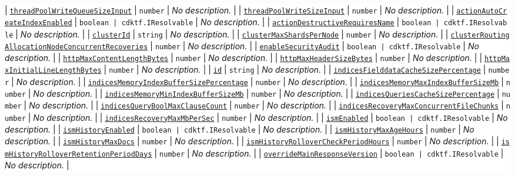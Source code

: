 | <code><a href="#@cdktf/provider-digitalocean.databaseOpensearchConfig.DatabaseOpensearchConfig.property.threadPoolWriteQueueSizeInput">threadPoolWriteQueueSizeInput</a></code> | <code>number</code> | *No description.* |
| <code><a href="#@cdktf/provider-digitalocean.databaseOpensearchConfig.DatabaseOpensearchConfig.property.threadPoolWriteSizeInput">threadPoolWriteSizeInput</a></code> | <code>number</code> | *No description.* |
| <code><a href="#@cdktf/provider-digitalocean.databaseOpensearchConfig.DatabaseOpensearchConfig.property.actionAutoCreateIndexEnabled">actionAutoCreateIndexEnabled</a></code> | <code>boolean \| cdktf.IResolvable</code> | *No description.* |
| <code><a href="#@cdktf/provider-digitalocean.databaseOpensearchConfig.DatabaseOpensearchConfig.property.actionDestructiveRequiresName">actionDestructiveRequiresName</a></code> | <code>boolean \| cdktf.IResolvable</code> | *No description.* |
| <code><a href="#@cdktf/provider-digitalocean.databaseOpensearchConfig.DatabaseOpensearchConfig.property.clusterId">clusterId</a></code> | <code>string</code> | *No description.* |
| <code><a href="#@cdktf/provider-digitalocean.databaseOpensearchConfig.DatabaseOpensearchConfig.property.clusterMaxShardsPerNode">clusterMaxShardsPerNode</a></code> | <code>number</code> | *No description.* |
| <code><a href="#@cdktf/provider-digitalocean.databaseOpensearchConfig.DatabaseOpensearchConfig.property.clusterRoutingAllocationNodeConcurrentRecoveries">clusterRoutingAllocationNodeConcurrentRecoveries</a></code> | <code>number</code> | *No description.* |
| <code><a href="#@cdktf/provider-digitalocean.databaseOpensearchConfig.DatabaseOpensearchConfig.property.enableSecurityAudit">enableSecurityAudit</a></code> | <code>boolean \| cdktf.IResolvable</code> | *No description.* |
| <code><a href="#@cdktf/provider-digitalocean.databaseOpensearchConfig.DatabaseOpensearchConfig.property.httpMaxContentLengthBytes">httpMaxContentLengthBytes</a></code> | <code>number</code> | *No description.* |
| <code><a href="#@cdktf/provider-digitalocean.databaseOpensearchConfig.DatabaseOpensearchConfig.property.httpMaxHeaderSizeBytes">httpMaxHeaderSizeBytes</a></code> | <code>number</code> | *No description.* |
| <code><a href="#@cdktf/provider-digitalocean.databaseOpensearchConfig.DatabaseOpensearchConfig.property.httpMaxInitialLineLengthBytes">httpMaxInitialLineLengthBytes</a></code> | <code>number</code> | *No description.* |
| <code><a href="#@cdktf/provider-digitalocean.databaseOpensearchConfig.DatabaseOpensearchConfig.property.id">id</a></code> | <code>string</code> | *No description.* |
| <code><a href="#@cdktf/provider-digitalocean.databaseOpensearchConfig.DatabaseOpensearchConfig.property.indicesFielddataCacheSizePercentage">indicesFielddataCacheSizePercentage</a></code> | <code>number</code> | *No description.* |
| <code><a href="#@cdktf/provider-digitalocean.databaseOpensearchConfig.DatabaseOpensearchConfig.property.indicesMemoryIndexBufferSizePercentage">indicesMemoryIndexBufferSizePercentage</a></code> | <code>number</code> | *No description.* |
| <code><a href="#@cdktf/provider-digitalocean.databaseOpensearchConfig.DatabaseOpensearchConfig.property.indicesMemoryMaxIndexBufferSizeMb">indicesMemoryMaxIndexBufferSizeMb</a></code> | <code>number</code> | *No description.* |
| <code><a href="#@cdktf/provider-digitalocean.databaseOpensearchConfig.DatabaseOpensearchConfig.property.indicesMemoryMinIndexBufferSizeMb">indicesMemoryMinIndexBufferSizeMb</a></code> | <code>number</code> | *No description.* |
| <code><a href="#@cdktf/provider-digitalocean.databaseOpensearchConfig.DatabaseOpensearchConfig.property.indicesQueriesCacheSizePercentage">indicesQueriesCacheSizePercentage</a></code> | <code>number</code> | *No description.* |
| <code><a href="#@cdktf/provider-digitalocean.databaseOpensearchConfig.DatabaseOpensearchConfig.property.indicesQueryBoolMaxClauseCount">indicesQueryBoolMaxClauseCount</a></code> | <code>number</code> | *No description.* |
| <code><a href="#@cdktf/provider-digitalocean.databaseOpensearchConfig.DatabaseOpensearchConfig.property.indicesRecoveryMaxConcurrentFileChunks">indicesRecoveryMaxConcurrentFileChunks</a></code> | <code>number</code> | *No description.* |
| <code><a href="#@cdktf/provider-digitalocean.databaseOpensearchConfig.DatabaseOpensearchConfig.property.indicesRecoveryMaxMbPerSec">indicesRecoveryMaxMbPerSec</a></code> | <code>number</code> | *No description.* |
| <code><a href="#@cdktf/provider-digitalocean.databaseOpensearchConfig.DatabaseOpensearchConfig.property.ismEnabled">ismEnabled</a></code> | <code>boolean \| cdktf.IResolvable</code> | *No description.* |
| <code><a href="#@cdktf/provider-digitalocean.databaseOpensearchConfig.DatabaseOpensearchConfig.property.ismHistoryEnabled">ismHistoryEnabled</a></code> | <code>boolean \| cdktf.IResolvable</code> | *No description.* |
| <code><a href="#@cdktf/provider-digitalocean.databaseOpensearchConfig.DatabaseOpensearchConfig.property.ismHistoryMaxAgeHours">ismHistoryMaxAgeHours</a></code> | <code>number</code> | *No description.* |
| <code><a href="#@cdktf/provider-digitalocean.databaseOpensearchConfig.DatabaseOpensearchConfig.property.ismHistoryMaxDocs">ismHistoryMaxDocs</a></code> | <code>number</code> | *No description.* |
| <code><a href="#@cdktf/provider-digitalocean.databaseOpensearchConfig.DatabaseOpensearchConfig.property.ismHistoryRolloverCheckPeriodHours">ismHistoryRolloverCheckPeriodHours</a></code> | <code>number</code> | *No description.* |
| <code><a href="#@cdktf/provider-digitalocean.databaseOpensearchConfig.DatabaseOpensearchConfig.property.ismHistoryRolloverRetentionPeriodDays">ismHistoryRolloverRetentionPeriodDays</a></code> | <code>number</code> | *No description.* |
| <code><a href="#@cdktf/provider-digitalocean.databaseOpensearchConfig.DatabaseOpensearchConfig.property.overrideMainResponseVersion">overrideMainResponseVersion</a></code> | <code>boolean \| cdktf.IResolvable</code> | *No description.* |